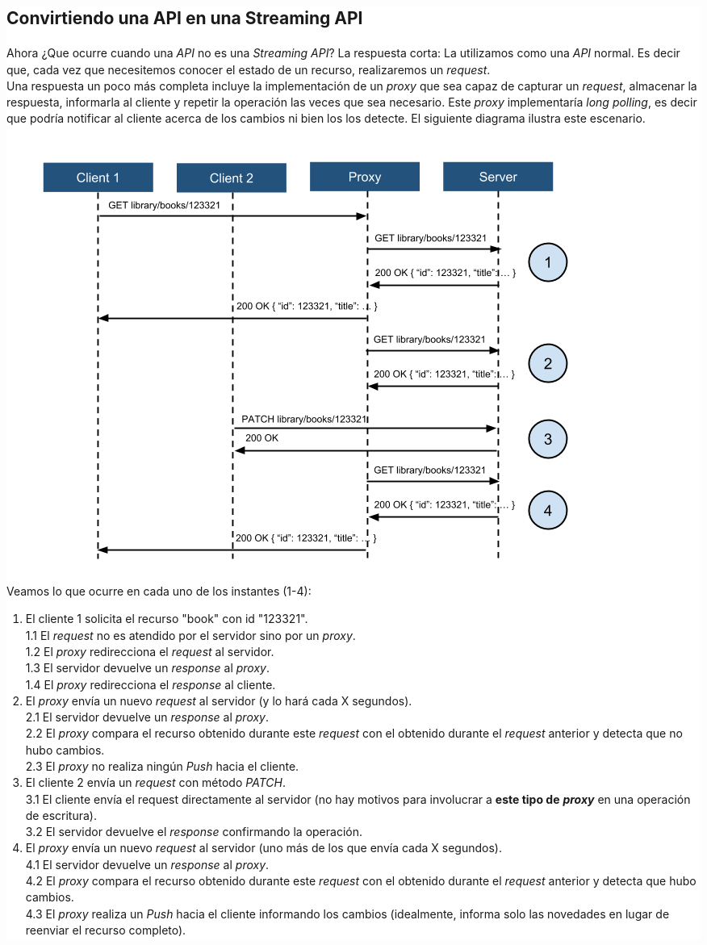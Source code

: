 ## Convirtiendo una API en una Streaming API

Ahora ¿Que ocurre cuando una *API* no es una *Streaming API*? La respuesta corta: La utilizamos como una *API* normal. Es decir que, cada vez que necesitemos conocer el estado de un recurso, realizaremos un *request*.  
Una respuesta un poco más completa incluye la implementación de un *proxy* que sea capaz de capturar un *request*, almacenar la respuesta, informarla al cliente y repetir la operación las veces que sea necesario. Este *proxy* implementaría *long polling*, es decir que podría notificar al cliente acerca de los cambios ni bien los los detecte. El siguiente diagrama ilustra este escenario.

![Streaming API proxy](/img/posts/streaming-API-proxy.png)

Veamos lo que ocurre en cada uno de los instantes (1-4):

1. El cliente 1 solicita el recurso "book" con id "123321".  
  1.1 El *request* no es atendido por el servidor sino por un *proxy*.  
  1.2 El *proxy* redirecciona el *request* al servidor.  
  1.3 El servidor devuelve un *response* al *proxy*.  
  1.4 El *proxy* redirecciona el *response* al cliente.  
2. El *proxy* envía un nuevo *request* al servidor (y lo hará cada X segundos).  
  2.1 El servidor devuelve un *response* al *proxy*.  
  2.2 El *proxy* compara el recurso obtenido durante este *request* con el obtenido durante el *request* anterior y detecta que no hubo cambios.  
  2.3 El *proxy* no realiza ningún *Push* hacia el cliente.  
3. El cliente 2 envía un *request* con método *PATCH*.  
  3.1 El cliente envía el request directamente al servidor (no hay motivos para involucrar a **este tipo de** ***proxy*** en una operación de escritura).  
  3.2 El servidor devuelve el *response* confirmando la operación.  
4. El *proxy* envía un nuevo *request* al servidor (uno más de los que envía cada X segundos).  
  4.1 El servidor devuelve un *response* al *proxy*.  
  4.2 El *proxy* compara el recurso obtenido durante este *request* con el obtenido durante el *request* anterior y detecta que hubo cambios.  
  4.3 El *proxy* realiza un *Push* hacia el cliente informando los cambios (idealmente, informa solo las novedades en lugar de reenviar el recurso completo).  
